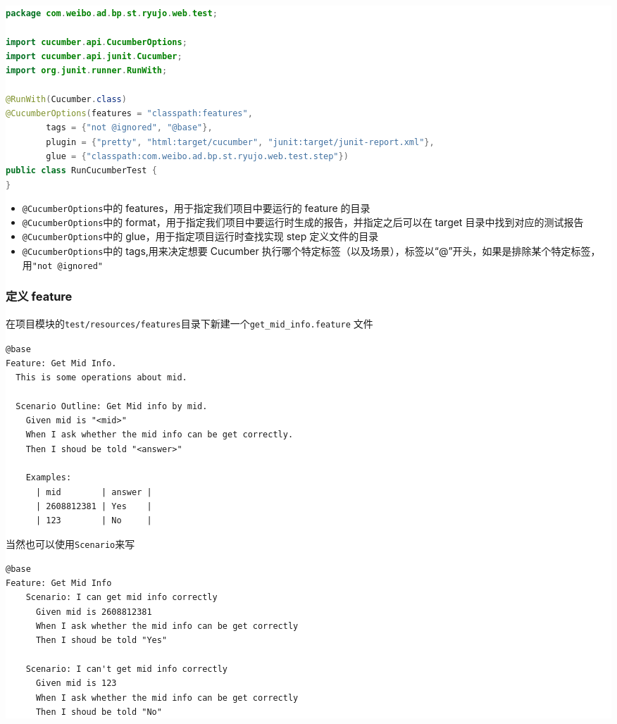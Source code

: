 ```java
package com.weibo.ad.bp.st.ryujo.web.test;

import cucumber.api.CucumberOptions;
import cucumber.api.junit.Cucumber;
import org.junit.runner.RunWith;

@RunWith(Cucumber.class)
@CucumberOptions(features = "classpath:features",
        tags = {"not @ignored", "@base"},
        plugin = {"pretty", "html:target/cucumber", "junit:target/junit-report.xml"},
        glue = {"classpath:com.weibo.ad.bp.st.ryujo.web.test.step"})
public class RunCucumberTest {
}
```

- `@CucumberOptions`中的 features，用于指定我们项目中要运行的 feature 的目录
- `@CucumberOptions`中的 format，用于指定我们项目中要运行时生成的报告，并指定之后可以在 target 目录中找到对应的测试报告
- `@CucumberOptions`中的 glue，用于指定项目运行时查找实现 step 定义文件的目录
- `@CucumberOptions`中的 tags,用来决定想要 Cucumber 执行哪个特定标签（以及场景），标签以“@”开头，如果是排除某个特定标签，用`"not @ignored"`

### 定义 feature

在项目模块的`test/resources/features`目录下新建一个`get_mid_info.feature` 文件

```
@base
Feature: Get Mid Info.
  This is some operations about mid.

  Scenario Outline: Get Mid info by mid.
    Given mid is "<mid>"
    When I ask whether the mid info can be get correctly.
    Then I shoud be told "<answer>"

    Examples:
      | mid        | answer |
      | 2608812381 | Yes    |
      | 123        | No     |
```

当然也可以使用`Scenario`来写

```
@base
Feature: Get Mid Info
    Scenario: I can get mid info correctly
      Given mid is 2608812381
      When I ask whether the mid info can be get correctly
      Then I shoud be told "Yes"

    Scenario: I can't get mid info correctly
      Given mid is 123
      When I ask whether the mid info can be get correctly
      Then I shoud be told "No"
```
